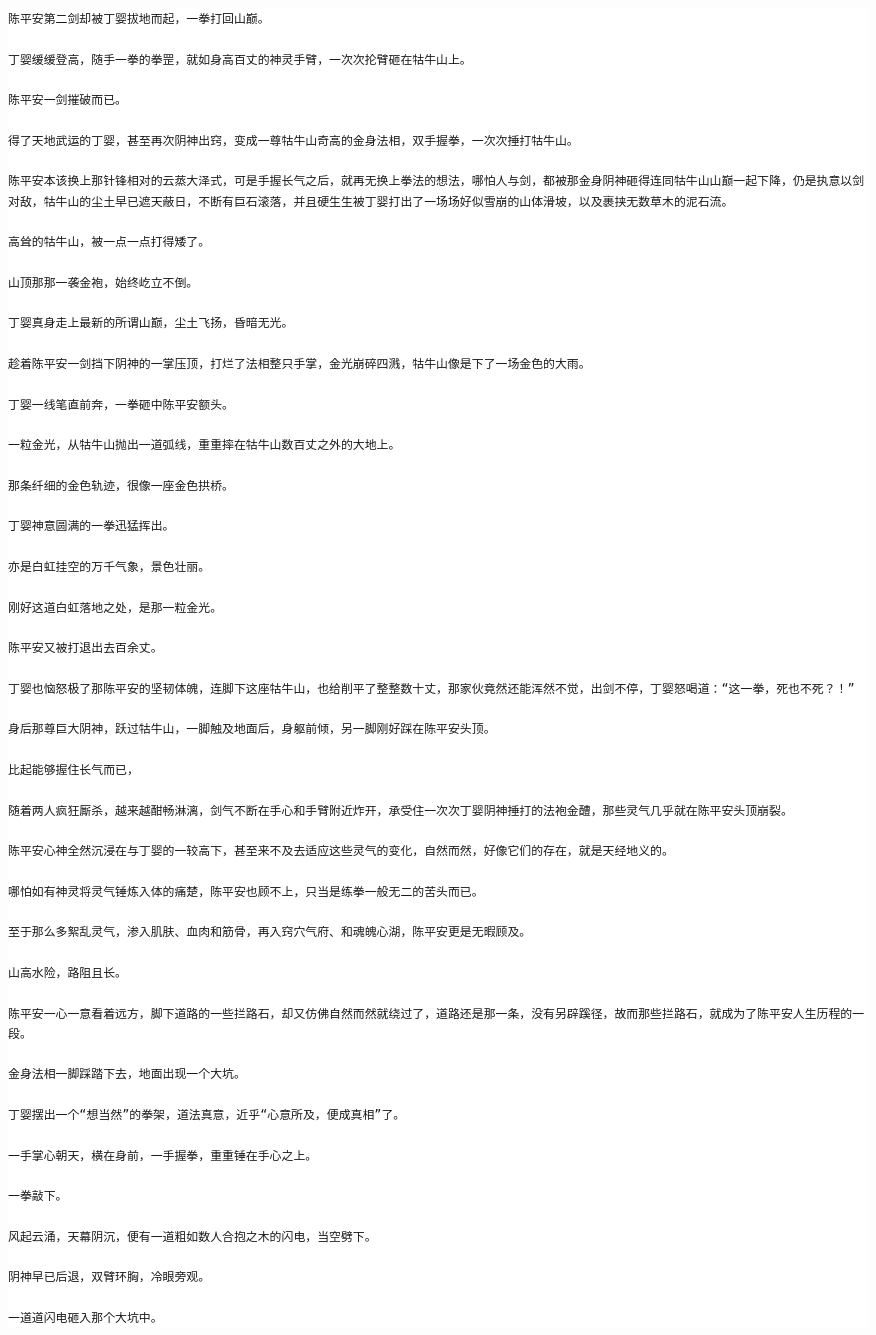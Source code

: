     陈平安第二剑却被丁婴拔地而起，一拳打回山巅。

    丁婴缓缓登高，随手一拳的拳罡，就如身高百丈的神灵手臂，一次次抡臂砸在牯牛山上。

    陈平安一剑摧破而已。

    得了天地武运的丁婴，甚至再次阴神出窍，变成一尊牯牛山奇高的金身法相，双手握拳，一次次捶打牯牛山。

    陈平安本该换上那针锋相对的云蒸大泽式，可是手握长气之后，就再无换上拳法的想法，哪怕人与剑，都被那金身阴神砸得连同牯牛山山巅一起下降，仍是执意以剑对敌，牯牛山的尘土早已遮天蔽日，不断有巨石滚落，并且硬生生被丁婴打出了一场场好似雪崩的山体滑坡，以及裹挟无数草木的泥石流。

    高耸的牯牛山，被一点一点打得矮了。

    山顶那那一袭金袍，始终屹立不倒。

    丁婴真身走上最新的所谓山巅，尘土飞扬，昏暗无光。

    趁着陈平安一剑挡下阴神的一掌压顶，打烂了法相整只手掌，金光崩碎四溅，牯牛山像是下了一场金色的大雨。

    丁婴一线笔直前奔，一拳砸中陈平安额头。

    一粒金光，从牯牛山抛出一道弧线，重重摔在牯牛山数百丈之外的大地上。

    那条纤细的金色轨迹，很像一座金色拱桥。

    丁婴神意圆满的一拳迅猛挥出。

    亦是白虹挂空的万千气象，景色壮丽。

    刚好这道白虹落地之处，是那一粒金光。

    陈平安又被打退出去百余丈。

    丁婴也恼怒极了那陈平安的坚韧体魄，连脚下这座牯牛山，也给削平了整整数十丈，那家伙竟然还能浑然不觉，出剑不停，丁婴怒喝道：“这一拳，死也不死？！”

    身后那尊巨大阴神，跃过牯牛山，一脚触及地面后，身躯前倾，另一脚刚好踩在陈平安头顶。

    比起能够握住长气而已，

    随着两人疯狂厮杀，越来越酣畅淋漓，剑气不断在手心和手臂附近炸开，承受住一次次丁婴阴神捶打的法袍金醴，那些灵气几乎就在陈平安头顶崩裂。

    陈平安心神全然沉浸在与丁婴的一较高下，甚至来不及去适应这些灵气的变化，自然而然，好像它们的存在，就是天经地义的。

    哪怕如有神灵将灵气锤炼入体的痛楚，陈平安也顾不上，只当是练拳一般无二的苦头而已。

    至于那么多絮乱灵气，渗入肌肤、血肉和筋骨，再入窍穴气府、和魂魄心湖，陈平安更是无暇顾及。

    山高水险，路阻且长。

    陈平安一心一意看着远方，脚下道路的一些拦路石，却又仿佛自然而然就绕过了，道路还是那一条，没有另辟蹊径，故而那些拦路石，就成为了陈平安人生历程的一段。

    金身法相一脚踩踏下去，地面出现一个大坑。

    丁婴摆出一个“想当然”的拳架，道法真意，近乎“心意所及，便成真相”了。

    一手掌心朝天，横在身前，一手握拳，重重锤在手心之上。

    一拳敲下。

    风起云涌，天幕阴沉，便有一道粗如数人合抱之木的闪电，当空劈下。

    阴神早已后退，双臂环胸，冷眼旁观。

    一道道闪电砸入那个大坑中。
